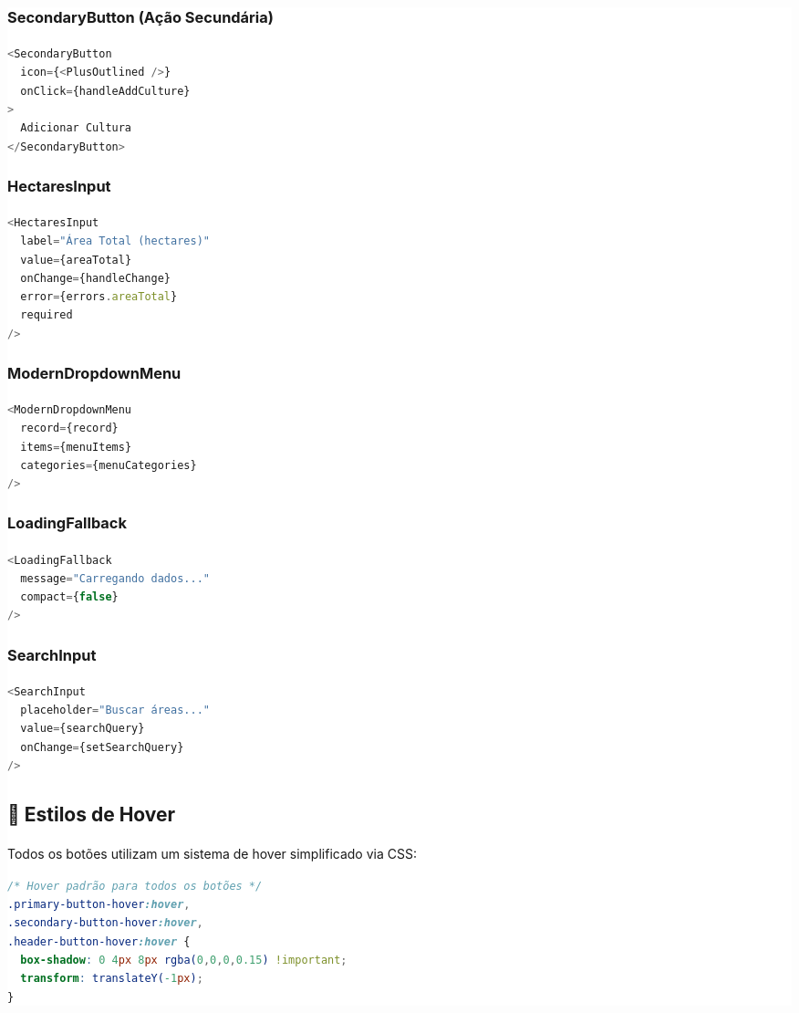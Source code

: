 ### SecondaryButton (Ação Secundária)
```javascript
<SecondaryButton
  icon={<PlusOutlined />}
  onClick={handleAddCulture}
>
  Adicionar Cultura
</SecondaryButton>
```

### HectaresInput
```javascript
<HectaresInput
  label="Área Total (hectares)"
  value={areaTotal}
  onChange={handleChange}
  error={errors.areaTotal}
  required
/>
```

### ModernDropdownMenu
```javascript
<ModernDropdownMenu
  record={record}
  items={menuItems}
  categories={menuCategories}
/>
```

### LoadingFallback
```javascript
<LoadingFallback 
  message="Carregando dados..." 
  compact={false} 
/>
```

### SearchInput
```javascript
<SearchInput
  placeholder="Buscar áreas..."
  value={searchQuery}
  onChange={setSearchQuery}
/>
```

## 🎨 Estilos de Hover

Todos os botões utilizam um sistema de hover simplificado via CSS:

```css
/* Hover padrão para todos os botões */
.primary-button-hover:hover,
.secondary-button-hover:hover,
.header-button-hover:hover {
  box-shadow: 0 4px 8px rgba(0,0,0,0.15) !important;
  transform: translateY(-1px);
}
```
